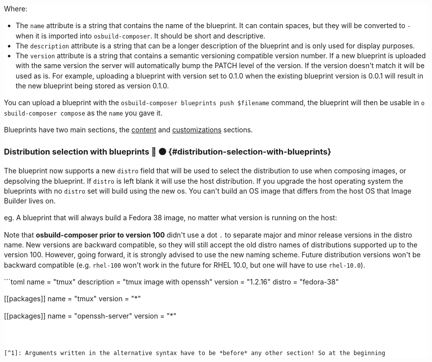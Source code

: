 Where:
- The `name` attribute is a string that contains the name of the blueprint. It can contain spaces, but they will be converted to `-` when it is imported into `osbuild-composer`. It should be short and descriptive.
- The `description` attribute is a string that can be a longer description of the blueprint and is only used for display purposes.
- The `version` attribute is a string that contains a semantic versioning compatible version number. If a new blueprint is uploaded with the same version the server will automatically bump the PATCH level of the version. If the version doesn't match it will be used as is. For example, uploading a blueprint with version set to 0.1.0 when the existing blueprint version is 0.0.1 will result in the new blueprint being stored as version 0.1.0.

You can upload a blueprint with the `osbuild-composer blueprints push $filename` command, the blueprint will then be usable in `osbuild-composer compose` as the `name` you gave it.

Blueprints have two main sections, the [content](#content) and [customizations](#customizations) sections.

### Distribution selection with blueprints 🔵&nbsp;🟤 {#distribution-selection-with-blueprints}

The blueprint now supports a new `distro` field that will be used to select the
distribution to use when composing images, or depsolving the blueprint. If
`distro` is left blank it will use the host distribution. If you upgrade the
host operating system the blueprints with no `distro` set will build using the
new os. You can't build an OS image that differs from the host OS that Image Builder lives on.

eg. A blueprint that will always build a Fedora 38 image, no matter what
version is running on the host:

Note that **osbuild-composer prior to version 100** didn't use a dot `.` to separate major and minor release versions in the distro name. New versions are backward compatible, so they will still accept the old distro names of distributions supported up to the version 100. However, going forward, it is strongly advised to use the new naming scheme. Future distribution versions won't be backward compatible (e.g. `rhel-100` won't work in the future for RHEL 10.0, but one will have to use `rhel-10.0`).

<Tabs values={tabValues} >

<TabItem value="on-premises" >
```toml
name = "tmux"
description = "tmux image with openssh"
version = "1.2.16"
distro = "fedora-38"

[[packages]]
name = "tmux"
version = "*"

[[packages]]
name = "openssh-server"
version = "*"
```


[^1]: Arguments written in the alternative syntax have to be *before* any other section! So at the beginning